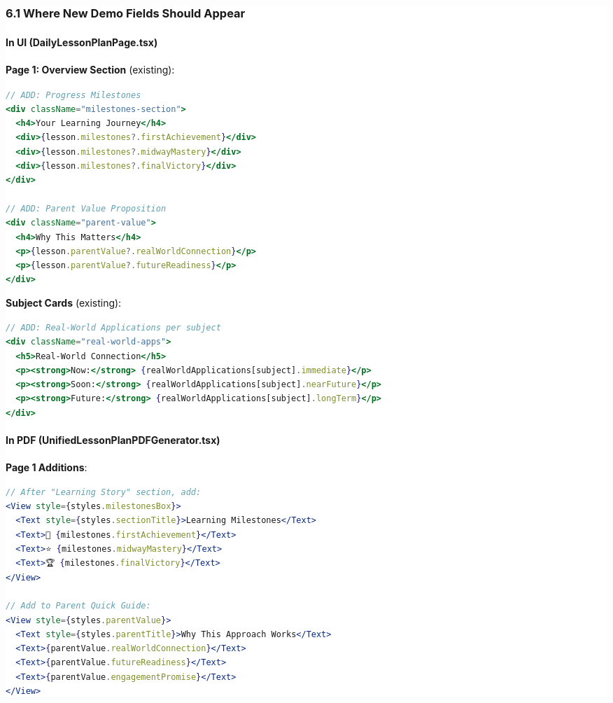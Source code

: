### 6.1 Where New Demo Fields Should Appear

#### In UI (DailyLessonPlanPage.tsx)

**Page 1: Overview Section** (existing):
```jsx
// ADD: Progress Milestones
<div className="milestones-section">
  <h4>Your Learning Journey</h4>
  <div>{lesson.milestones?.firstAchievement}</div>
  <div>{lesson.milestones?.midwayMastery}</div>
  <div>{lesson.milestones?.finalVictory}</div>
</div>

// ADD: Parent Value Proposition
<div className="parent-value">
  <h4>Why This Matters</h4>
  <p>{lesson.parentValue?.realWorldConnection}</p>
  <p>{lesson.parentValue?.futureReadiness}</p>
</div>
```

**Subject Cards** (existing):
```jsx
// ADD: Real-World Applications per subject
<div className="real-world-apps">
  <h5>Real-World Connection</h5>
  <p><strong>Now:</strong> {realWorldApplications[subject].immediate}</p>
  <p><strong>Soon:</strong> {realWorldApplications[subject].nearFuture}</p>
  <p><strong>Future:</strong> {realWorldApplications[subject].longTerm}</p>
</div>
```

#### In PDF (UnifiedLessonPlanPDFGenerator.tsx)

**Page 1 Additions**:
```jsx
// After "Learning Story" section, add:
<View style={styles.milestonesBox}>
  <Text style={styles.sectionTitle}>Learning Milestones</Text>
  <Text>🎯 {milestones.firstAchievement}</Text>
  <Text>⭐ {milestones.midwayMastery}</Text>
  <Text>🏆 {milestones.finalVictory}</Text>
</View>

// Add to Parent Quick Guide:
<View style={styles.parentValue}>
  <Text style={styles.parentTitle}>Why This Approach Works</Text>
  <Text>{parentValue.realWorldConnection}</Text>
  <Text>{parentValue.futureReadiness}</Text>
  <Text>{parentValue.engagementPromise}</Text>
</View>
```


  [subject]: {